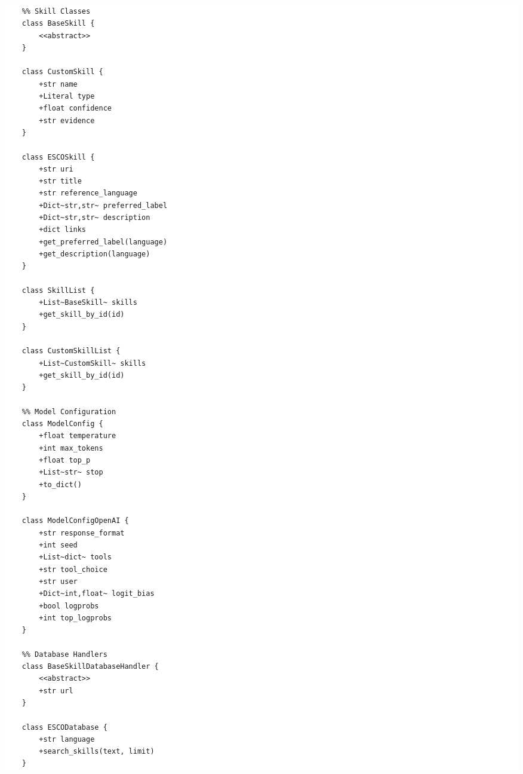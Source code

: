 ```mermaid
    %% Skill Classes
    class BaseSkill {
        <<abstract>>
    }
    
    class CustomSkill {
        +str name
        +Literal type
        +float confidence
        +str evidence
    }
    
    class ESCOSkill {
        +str uri
        +str title
        +str reference_language
        +Dict~str,str~ preferred_label
        +Dict~str,str~ description
        +dict links
        +get_preferred_label(language)
        +get_description(language)
    }
    
    class SkillList {
        +List~BaseSkill~ skills
        +get_skill_by_id(id)
    }
    
    class CustomSkillList {
        +List~CustomSkill~ skills
        +get_skill_by_id(id)
    }
    
    %% Model Configuration
    class ModelConfig {
        +float temperature
        +int max_tokens
        +float top_p
        +List~str~ stop
        +to_dict()
    }
    
    class ModelConfigOpenAI {
        +str response_format
        +int seed
        +List~dict~ tools
        +str tool_choice
        +str user
        +Dict~int,float~ logit_bias
        +bool logprobs
        +int top_logprobs
    }
    
    %% Database Handlers
    class BaseSkillDatabaseHandler {
        <<abstract>>
        +str url
    }
    
    class ESCODatabase {
        +str language
        +search_skills(text, limit)
    }
```